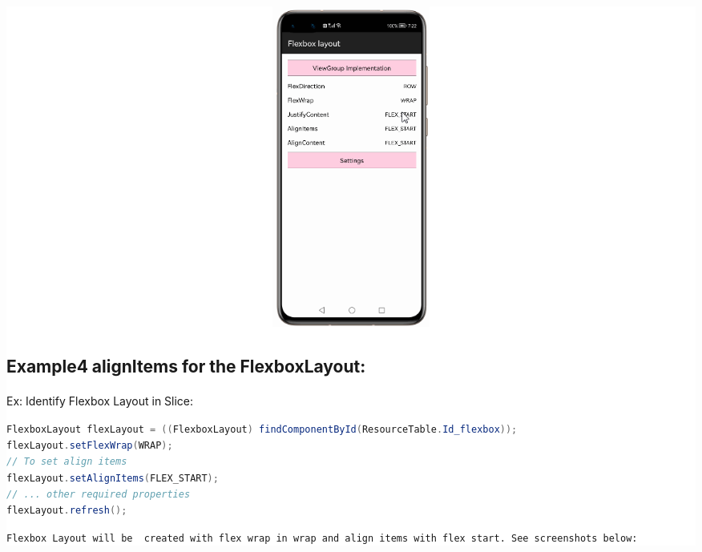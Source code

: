   <p align="center"><img src="Gif\image5.gif" alt="flexDirection" style="width:200px;height:400px;"></img></p>

## Example4 alignItems for the FlexboxLayout:

 

  Ex: Identify Flexbox Layout in Slice:

  ```java
  FlexboxLayout flexLayout = ((FlexboxLayout) findComponentById(ResourceTable.Id_flexbox));
  flexLayout.setFlexWrap(WRAP);
  // To set align items
  flexLayout.setAlignItems(FLEX_START);
  // ... other required properties
  flexLayout.refresh();
  ```

    Flexbox Layout will be  created with flex wrap in wrap and align items with flex start. See screenshots below:
  